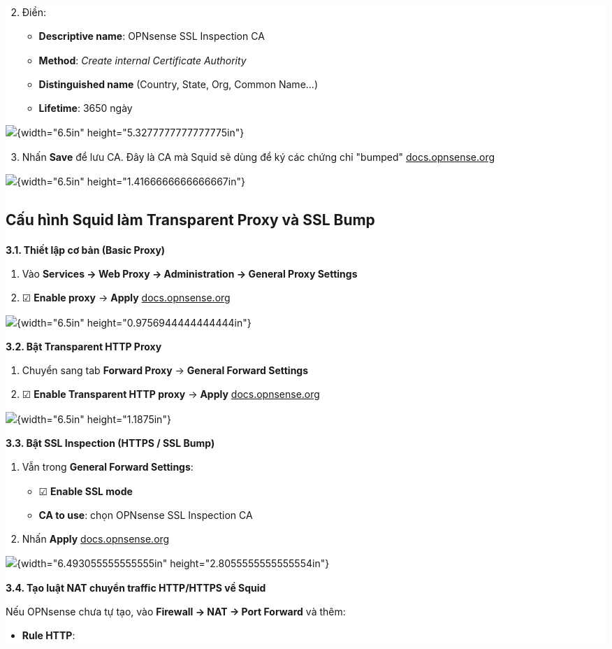 2.  Điền:

    - **Descriptive name**: OPNsense SSL Inspection CA

    - **Method**: *Create internal Certificate Authority*

    - **Distinguished name** (Country, State, Org, Common Name...)

    - **Lifetime**: 3650 ngày

![](media/image62.png){width="6.5in" height="5.3277777777777775in"}

3.  Nhấn **Save** để lưu CA. Đây là CA mà Squid sẽ dùng để ký các chứng
    chỉ "bumped"
    [docs.opnsense.org](https://docs.opnsense.org/manual/how-tos/proxytransparent.html)

![](media/image63.png){width="6.5in" height="1.4166666666666667in"}

## **Cấu hình Squid làm Transparent Proxy và SSL Bump**

**3.1. Thiết lập cơ bản (Basic Proxy)**

1.  Vào **Services → Web Proxy → Administration → General Proxy
    Settings**

2.  ☑ **Enable proxy** → **Apply**
    [docs.opnsense.org](https://docs.opnsense.org/manual/how-tos/proxytransparent.html)

![](media/image64.png){width="6.5in" height="0.9756944444444444in"}

**3.2. Bật Transparent HTTP Proxy**

1.  Chuyển sang tab **Forward Proxy** → **General Forward Settings**

2.  ☑ **Enable Transparent HTTP proxy** → **Apply**
    [docs.opnsense.org](https://docs.opnsense.org/manual/how-tos/proxytransparent.html)

![](media/image65.png){width="6.5in" height="1.1875in"}

**3.3. Bật SSL Inspection (HTTPS / SSL Bump)**

1.  Vẫn trong **General Forward Settings**:

    - ☑ **Enable SSL mode**

    - **CA to use**: chọn OPNsense SSL Inspection CA

2.  Nhấn **Apply**
    [docs.opnsense.org](https://docs.opnsense.org/manual/how-tos/proxytransparent.html)

![](media/image66.png){width="6.493055555555555in"
height="2.8055555555555554in"}

**3.4. Tạo luật NAT chuyển traffic HTTP/HTTPS về Squid**

Nếu OPNsense chưa tự tạo, vào **Firewall → NAT → Port Forward** và thêm:

- **Rule HTTP**:
